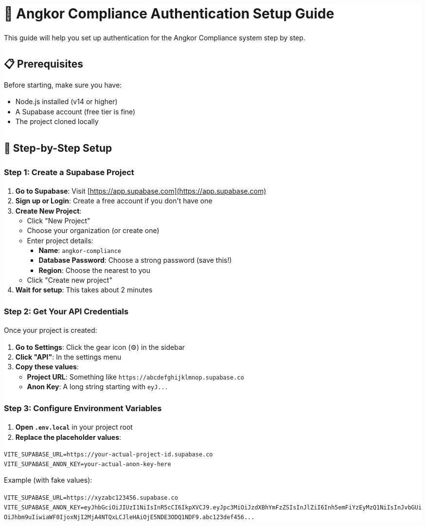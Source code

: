 # 🔐 Angkor Compliance Authentication Setup Guide

This guide will help you set up authentication for the Angkor Compliance system step by step.

## 📋 Prerequisites

Before starting, make sure you have:
- Node.js installed (v14 or higher)
- A Supabase account (free tier is fine)
- The project cloned locally

## 🚀 Step-by-Step Setup

### Step 1: Create a Supabase Project

1. **Go to Supabase**: Visit [https://app.supabase.com](https://app.supabase.com)
2. **Sign up or Login**: Create a free account if you don't have one
3. **Create New Project**:
   - Click "New Project"
   - Choose your organization (or create one)
   - Enter project details:
     - **Name**: `angkor-compliance`
     - **Database Password**: Choose a strong password (save this!)
     - **Region**: Choose the nearest to you
   - Click "Create new project"
4. **Wait for setup**: This takes about 2 minutes

### Step 2: Get Your API Credentials

Once your project is created:

1. **Go to Settings**: Click the gear icon (⚙️) in the sidebar
2. **Click "API"**: In the settings menu
3. **Copy these values**:
   - **Project URL**: Something like `https://abcdefghijklmnop.supabase.co`
   - **Anon Key**: A long string starting with `eyJ...`

### Step 3: Configure Environment Variables

1. **Open `.env.local`** in your project root
2. **Replace the placeholder values**:

```env
VITE_SUPABASE_URL=https://your-actual-project-id.supabase.co
VITE_SUPABASE_ANON_KEY=your-actual-anon-key-here
```

Example (with fake values):
```env
VITE_SUPABASE_URL=https://xyzabc123456.supabase.co
VITE_SUPABASE_ANON_KEY=eyJhbGciOiJIUzI1NiIsInR5cCI6IkpXVCJ9.eyJpc3MiOiJzdXBhYmFzZSIsInJlZiI6Inh5emFiYzEyMzQ1NiIsInJvbGUiOiJhbm9uIiwiaWF0IjoxNjI2MjA4NTQxLCJleHAiOjE5NDE3ODQ1NDF9.abc123def456...
```
